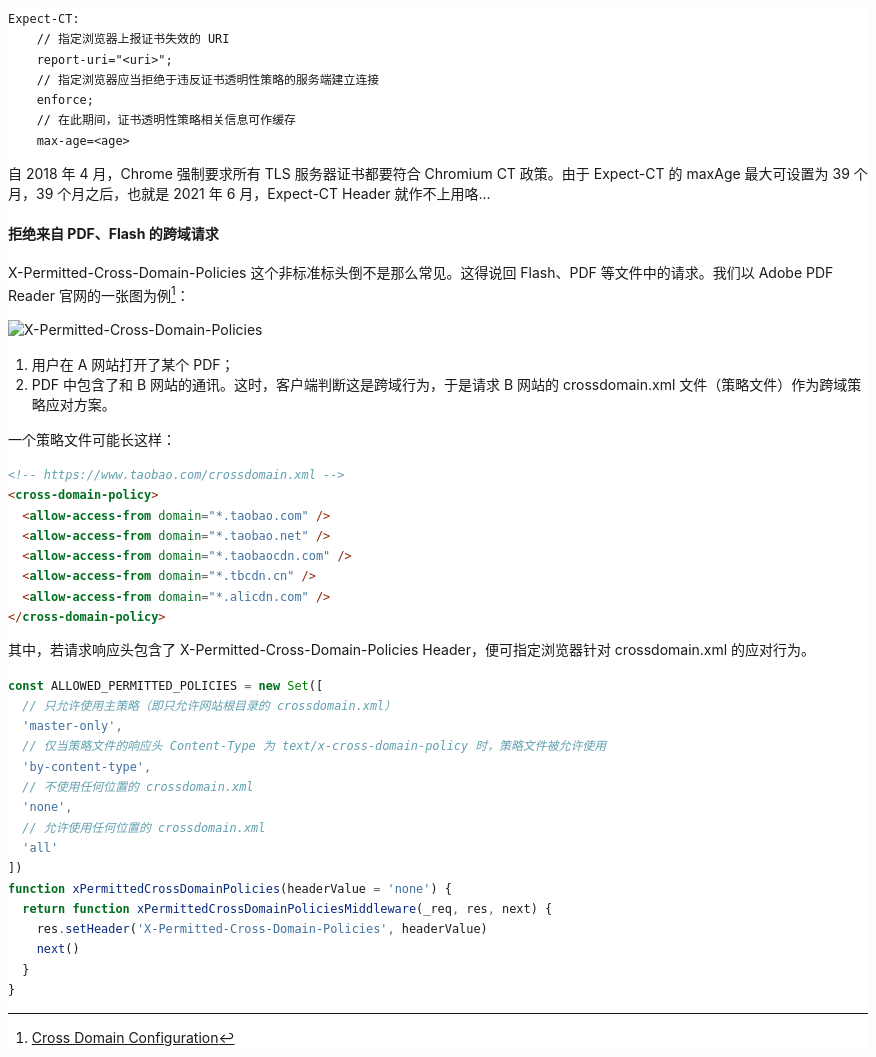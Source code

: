 ```
Expect-CT:
    // 指定浏览器上报证书失效的 URI
    report-uri="<uri>";
    // 指定浏览器应当拒绝于违反证书透明性策略的服务端建立连接
    enforce;
    // 在此期间，证书透明性策略相关信息可作缓存
    max-age=<age>
```

自 2018 年 4 月，Chrome 强制要求所有 TLS 服务器证书都要符合 Chromium CT 政策。由于 Expect-CT 的 maxAge 最大可设置为 39 个月，39 个月之后，也就是 2021 年 6 月，Expect-CT Header 就作不上用咯...

#### 拒绝来自 PDF、Flash 的跨域请求

X-Permitted-Cross-Domain-Policies 这个非标准标头倒不是那么常见。这得说回 Flash、PDF 等文件中的请求。我们以 Adobe PDF Reader 官网的一张图为例[^pdf-reader]：

![X-Permitted-Cross-Domain-Policies](https://cdn.jsdelivr.net/gh/Lionad-Morotar/blog-cdn/image/other/20200817134940.png)

1. 用户在 A 网站打开了某个 PDF；
2. PDF 中包含了和 B 网站的通讯。这时，客户端判断这是跨域行为，于是请求 B 网站的 crossdomain.xml 文件（策略文件）作为跨域策略应对方案。

一个策略文件可能长这样：

```html
<!-- https://www.taobao.com/crossdomain.xml -->
<cross-domain-policy>
  <allow-access-from domain="*.taobao.com" />
  <allow-access-from domain="*.taobao.net" />
  <allow-access-from domain="*.taobaocdn.com" />
  <allow-access-from domain="*.tbcdn.cn" />
  <allow-access-from domain="*.alicdn.com" />
</cross-domain-policy>
```

其中，若请求响应头包含了 X-Permitted-Cross-Domain-Policies Header，便可指定浏览器针对 crossdomain.xml 的应对行为。

```js
const ALLOWED_PERMITTED_POLICIES = new Set([
  // 只允许使用主策略（即只允许网站根目录的 crossdomain.xml）
  'master-only',
  // 仅当策略文件的响应头 Content-Type 为 text/x-cross-domain-policy 时，策略文件被允许使用
  'by-content-type',
  // 不使用任何位置的 crossdomain.xml
  'none',
  // 允许使用任何位置的 crossdomain.xml
  'all'
])
function xPermittedCrossDomainPolicies(headerValue = 'none') {
  return function xPermittedCrossDomainPoliciesMiddleware(_req, res, next) {
    res.setHeader('X-Permitted-Cross-Domain-Policies', headerValue)
    next()
  }
}
```


[^shp]: [OWASP Secure Headers Project](https://owasp.org/www-project-secure-headers/)
[^helmet]: [HELMET](https://helmetjs.github.io/)
[^dns-rebinding-1]: [来自微信外挂的安全风险](https://xlab.tencent.com/cn/2018/10/23/weixin-cheater-risks/?from=timeline&isappinstalled=0)
[^dns-rebinding-2]: [Github Issue](https://github.com/helmetjs/helmet/issues/182)
[^xss-auditor]: [XSS Auditor (removed)](https://www.chromestatus.com/feature/5021976655560704)
[^delete-xss-auditor]: [Google 将删除 Chrome 内置的 XSS 保护](https://zhuanlan.zhihu.com/p/74288648)
[^#111]: [Github Issue](https://github.com/helmetjs/helmet/issues/111)
[^referer]: Referer 是 Referrer 的错误拼写，但为了后向兼容，便一直保留下来了。
[^pdf-reader]: [Cross Domain Configuration](https://www.adobe.com/devnet-docs/acrobatetk/tools/AppSec/xdomain.html)
[^timeend]: [Strict-Transport-Security](https://developer.mozilla.org/en-US/docs/Web/HTTP/Headers/Strict-Transport-Security)
[^chrome-ct]: [Chrome 证书透明度（CT）相关政策](https://blog.myssl.com/chrome-certificates-transparency-ct-policy/)
[^ct]: [HTTPS 证书被伪造了怎么办@ConardLi](https://mp.weixin.qq.com/s?src=11&timestamp=1597650971&ver=2527&signature=X6agCz5iwHLLw3yQchPE0dhzMC9KfLtQrqUv2DlIochk2oFEfw61w*l1QRf0GXSbzgyve2c0t0YGjDw*n-i6ubwQ9*UgxYglhx5BFEtJSuaEPm99ak-DowM3*0Lx1eNY&new=1)
[^csp-standard]: [Content Security Policy Level 3](https://www.w3.org/TR/CSP/)
[^secure-cookie]: [Secure-Cookie](https://developer.mozilla.org/zh-CN/docs/Web/HTTP/Headers/Set-Cookie)